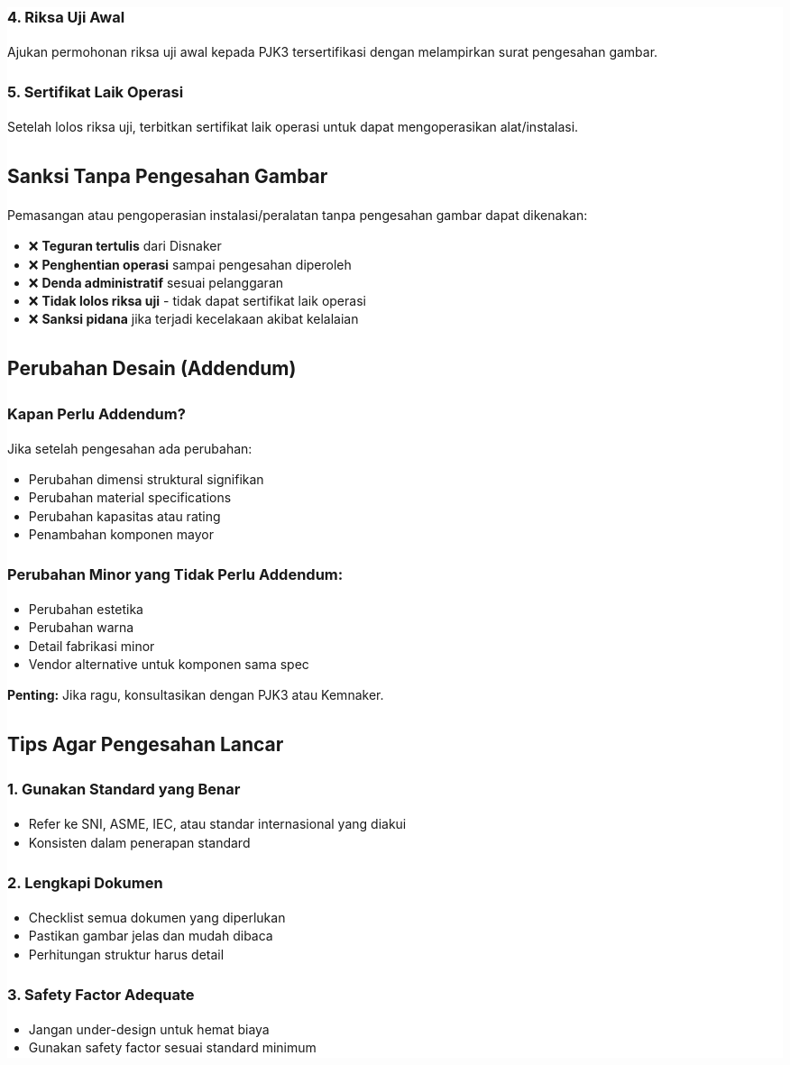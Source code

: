 ### 4. Riksa Uji Awal
Ajukan permohonan riksa uji awal kepada PJK3 tersertifikasi dengan melampirkan surat pengesahan gambar.

### 5. Sertifikat Laik Operasi
Setelah lolos riksa uji, terbitkan sertifikat laik operasi untuk dapat mengoperasikan alat/instalasi.

## Sanksi Tanpa Pengesahan Gambar

Pemasangan atau pengoperasian instalasi/peralatan tanpa pengesahan gambar dapat dikenakan:

- ❌ **Teguran tertulis** dari Disnaker
- ❌ **Penghentian operasi** sampai pengesahan diperoleh
- ❌ **Denda administratif** sesuai pelanggaran
- ❌ **Tidak lolos riksa uji** - tidak dapat sertifikat laik operasi
- ❌ **Sanksi pidana** jika terjadi kecelakaan akibat kelalaian

## Perubahan Desain (Addendum)

### Kapan Perlu Addendum?

Jika setelah pengesahan ada perubahan:
- Perubahan dimensi struktural signifikan
- Perubahan material specifications
- Perubahan kapasitas atau rating
- Penambahan komponen mayor

### Perubahan Minor yang Tidak Perlu Addendum:
- Perubahan estetika
- Perubahan warna
- Detail fabrikasi minor
- Vendor alternative untuk komponen sama spec

**Penting:** Jika ragu, konsultasikan dengan PJK3 atau Kemnaker.

## Tips Agar Pengesahan Lancar

### 1. Gunakan Standard yang Benar
- Refer ke SNI, ASME, IEC, atau standar internasional yang diakui
- Konsisten dalam penerapan standard

### 2. Lengkapi Dokumen
- Checklist semua dokumen yang diperlukan
- Pastikan gambar jelas dan mudah dibaca
- Perhitungan struktur harus detail

### 3. Safety Factor Adequate
- Jangan under-design untuk hemat biaya
- Gunakan safety factor sesuai standard minimum
